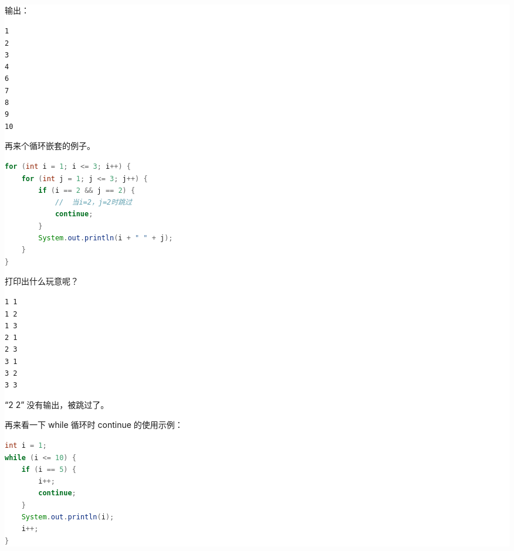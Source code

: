 输出：  
  
```  
1  
2  
3  
4  
6  
7  
8  
9  
10  
```  
  
  
再来个循环嵌套的例子。  
  
```java  
for (int i = 1; i <= 3; i++) {
    for (int j = 1; j <= 3; j++) {
        if (i == 2 && j == 2) {
            //  当i=2，j=2时跳过
            continue;
        }
        System.out.println(i + " " + j);
    }
}
```  
  
打印出什么玩意呢？  
  
```  
1 1  
1 2  
1 3  
2 1  
2 3  
3 1  
3 2  
3 3  
```  
  
“2 2” 没有输出，被跳过了。  
  
再来看一下 while 循环时 continue 的使用示例：  
  
```java  
int i = 1;
while (i <= 10) {
    if (i == 5) {
        i++;
        continue;
    }
    System.out.println(i);
    i++;
} 
```  
  